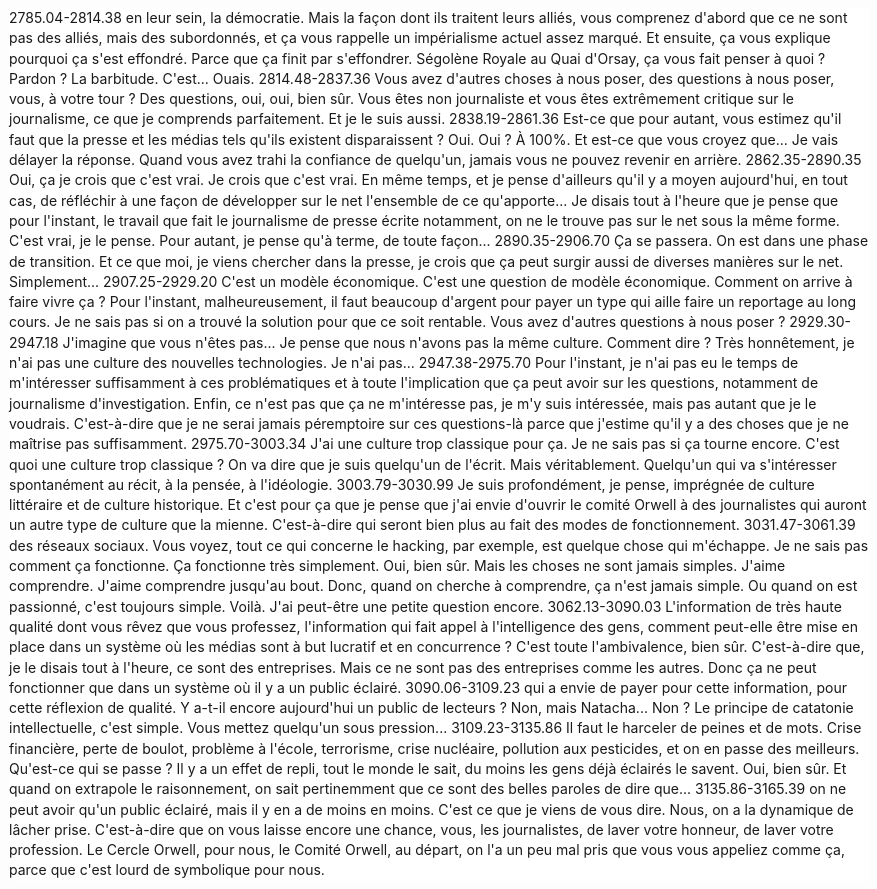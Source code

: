2785.04-2814.38   en leur sein, la démocratie. Mais la façon dont ils traitent leurs alliés, vous comprenez d'abord que ce ne sont pas des alliés, mais des subordonnés, et ça vous rappelle un impérialisme actuel assez marqué. Et ensuite, ça vous explique pourquoi ça s'est effondré. Parce que ça finit par s'effondrer. Ségolène Royale au Quai d'Orsay, ça vous fait penser à quoi ? Pardon ? La barbitude. C'est... Ouais.
2814.48-2837.36   Vous avez d'autres choses à nous poser, des questions à nous poser, vous, à votre tour ? Des questions, oui, oui, bien sûr. Vous êtes non journaliste et vous êtes extrêmement critique sur le journalisme, ce que je comprends parfaitement. Et je le suis aussi.
2838.19-2861.36   Est-ce que pour autant, vous estimez qu'il faut que la presse et les médias tels qu'ils existent disparaissent ? Oui. Oui ? À 100%. Et est-ce que vous croyez que... Je vais délayer la réponse. Quand vous avez trahi la confiance de quelqu'un, jamais vous ne pouvez revenir en arrière.
2862.35-2890.35   Oui, ça je crois que c'est vrai. Je crois que c'est vrai. En même temps, et je pense d'ailleurs qu'il y a moyen aujourd'hui, en tout cas, de réfléchir à une façon de développer sur le net l'ensemble de ce qu'apporte... Je disais tout à l'heure que je pense que pour l'instant, le travail que fait le journalisme de presse écrite notamment, on ne le trouve pas sur le net sous la même forme. C'est vrai, je le pense. Pour autant, je pense qu'à terme, de toute façon...
2890.35-2906.70   Ça se passera. On est dans une phase de transition. Et ce que moi, je viens chercher dans la presse, je crois que ça peut surgir aussi de diverses manières sur le net. Simplement...
2907.25-2929.20   C'est un modèle économique. C'est une question de modèle économique. Comment on arrive à faire vivre ça ? Pour l'instant, malheureusement, il faut beaucoup d'argent pour payer un type qui aille faire un reportage au long cours. Je ne sais pas si on a trouvé la solution pour que ce soit rentable. Vous avez d'autres questions à nous poser ?
2929.30-2947.18   J'imagine que vous n'êtes pas... Je pense que nous n'avons pas la même culture. Comment dire ? Très honnêtement, je n'ai pas une culture des nouvelles technologies. Je n'ai pas...
2947.38-2975.70   Pour l'instant, je n'ai pas eu le temps de m'intéresser suffisamment à ces problématiques et à toute l'implication que ça peut avoir sur les questions, notamment de journalisme d'investigation. Enfin, ce n'est pas que ça ne m'intéresse pas, je m'y suis intéressée, mais pas autant que je le voudrais. C'est-à-dire que je ne serai jamais péremptoire sur ces questions-là parce que j'estime qu'il y a des choses que je ne maîtrise pas suffisamment.
2975.70-3003.34   J'ai une culture trop classique pour ça. Je ne sais pas si ça tourne encore. C'est quoi une culture trop classique ? On va dire que je suis quelqu'un de l'écrit. Mais véritablement. Quelqu'un qui va s'intéresser spontanément au récit, à la pensée, à l'idéologie.
3003.79-3030.99   Je suis profondément, je pense, imprégnée de culture littéraire et de culture historique. Et c'est pour ça que je pense que j'ai envie d'ouvrir le comité Orwell à des journalistes qui auront un autre type de culture que la mienne. C'est-à-dire qui seront bien plus au fait des modes de fonctionnement.
3031.47-3061.39   des réseaux sociaux. Vous voyez, tout ce qui concerne le hacking, par exemple, est quelque chose qui m'échappe. Je ne sais pas comment ça fonctionne. Ça fonctionne très simplement. Oui, bien sûr. Mais les choses ne sont jamais simples. J'aime comprendre. J'aime comprendre jusqu'au bout. Donc, quand on cherche à comprendre, ça n'est jamais simple. Ou quand on est passionné, c'est toujours simple. Voilà. J'ai peut-être une petite question encore.
3062.13-3090.03   L'information de très haute qualité dont vous rêvez que vous professez, l'information qui fait appel à l'intelligence des gens, comment peut-elle être mise en place dans un système où les médias sont à but lucratif et en concurrence ? C'est toute l'ambivalence, bien sûr. C'est-à-dire que, je le disais tout à l'heure, ce sont des entreprises. Mais ce ne sont pas des entreprises comme les autres. Donc ça ne peut fonctionner que dans un système où il y a un public éclairé.
3090.06-3109.23   qui a envie de payer pour cette information, pour cette réflexion de qualité. Y a-t-il encore aujourd'hui un public de lecteurs ? Non, mais Natacha... Non ? Le principe de catatonie intellectuelle, c'est simple. Vous mettez quelqu'un sous pression...
3109.23-3135.86   Il faut le harceler de peines et de mots. Crise financière, perte de boulot, problème à l'école, terrorisme, crise nucléaire, pollution aux pesticides, et on en passe des meilleurs. Qu'est-ce qui se passe ? Il y a un effet de repli, tout le monde le sait, du moins les gens déjà éclairés le savent. Oui, bien sûr. Et quand on extrapole le raisonnement, on sait pertinemment que ce sont des belles paroles de dire que...
3135.86-3165.39   on ne peut avoir qu'un public éclairé, mais il y en a de moins en moins. C'est ce que je viens de vous dire. Nous, on a la dynamique de lâcher prise. C'est-à-dire que on vous laisse encore une chance, vous, les journalistes, de laver votre honneur, de laver votre profession. Le Cercle Orwell, pour nous, le Comité Orwell, au départ, on l'a un peu mal pris que vous vous appeliez comme ça, parce que c'est lourd de symbolique pour nous.